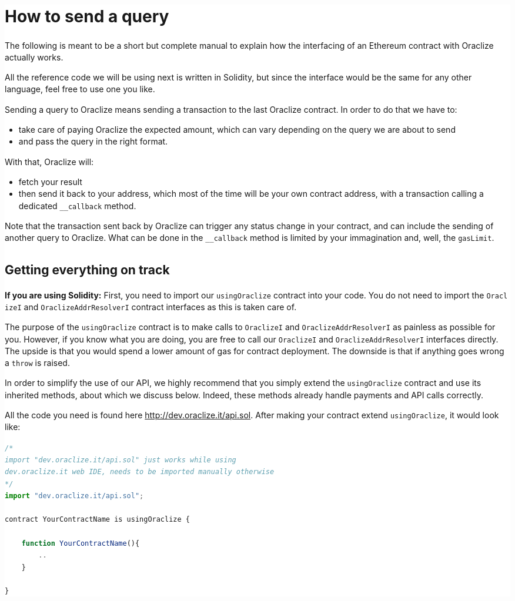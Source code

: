 # How to send a query

The following is meant to be a short but complete manual to explain how the interfacing of an Ethereum contract with Oraclize actually works.

All the reference code we will be using next is written in Solidity, but since the interface would be the same for any other language, feel free to use one you like.

Sending a query to Oraclize means sending a transaction to the last Oraclize contract. In order to do that we have to:

* take care of paying Oraclize the expected amount, which can vary depending on the query we are about to send
* and pass the query in the right format.

With that, Oraclize will:

* fetch your result
* then send it back to your address, which most of the time will be your own contract address, with a transaction calling a dedicated `__callback` method.

Note that the transaction sent back by Oraclize can trigger any status change in your contract, and can include the sending of another query to Oraclize. What can be done in the `__callback` method is limited by your immagination and, well, the `gasLimit`.


## Getting everything on track
**If you are using Solidity:**
First, you need to import our `usingOraclize` contract into your code. You do not need to import the `OraclizeI` and `OraclizeAddrResolverI` contract interfaces as this is taken care of.

The purpose of the `usingOraclize` contract is to make calls to `OraclizeI` and `OraclizeAddrResolverI` as painless as possible for you. However, if you know what you are doing, you are free to call our `OraclizeI` and `OraclizeAddrResolverI` interfaces directly. The upside is that you would spend a lower amount of gas for contract deployment. The downside is that if anything goes wrong a `throw` is raised.

In order to simplify the use of our API, we highly recommend that you simply extend the `usingOraclize` contract and use its inherited methods, about which we discuss below. Indeed, these methods already handle payments and API calls correctly.

All the code you need is found here <a href="http://dev.oraclize.it/api.sol" target="_blank">http://dev.oraclize.it/api.sol</a>. After making your contract extend `usingOraclize`, it would look like:

```javascript
/*
import "dev.oraclize.it/api.sol" just works while using 
dev.oraclize.it web IDE, needs to be imported manually otherwise 
*/
import "dev.oraclize.it/api.sol";
    
contract YourContractName is usingOraclize {

    function YourContractName(){
        ..
    } 
    
}
```
